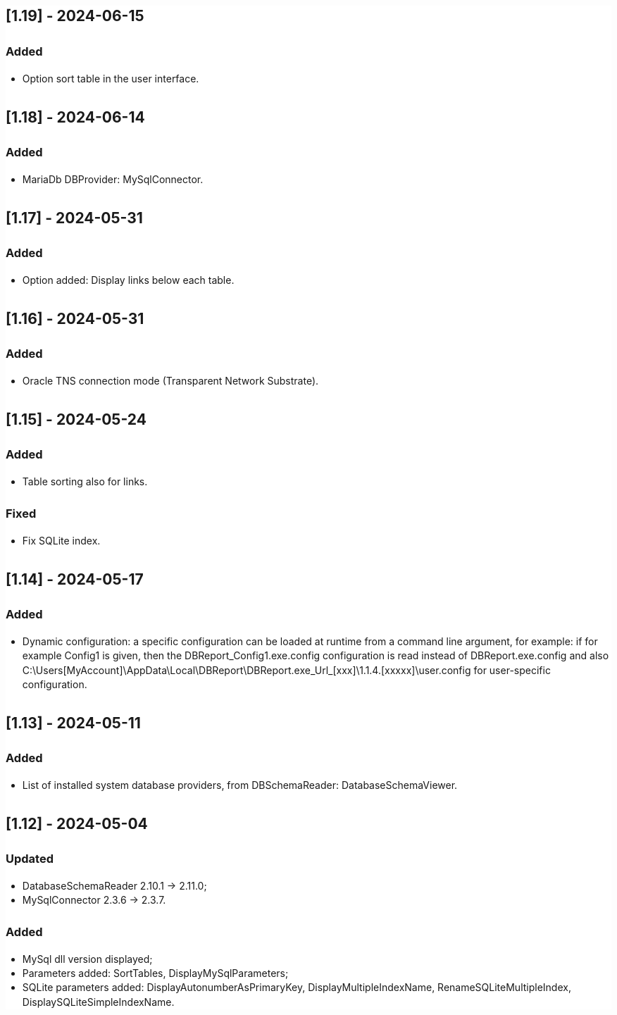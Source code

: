 ## [1.19] - 2024-06-15
### Added
- Option sort table in the user interface.

## [1.18] - 2024-06-14
### Added
- MariaDb DBProvider: MySqlConnector.

## [1.17] - 2024-05-31
### Added
- Option added: Display links below each table.

## [1.16] - 2024-05-31
### Added
- Oracle TNS connection mode (Transparent Network Substrate).

## [1.15] - 2024-05-24
### Added
- Table sorting also for links.

### Fixed
- Fix SQLite index.

## [1.14] - 2024-05-17
### Added
- Dynamic configuration: a specific configuration can be loaded at runtime from a command line argument, for example: if for example Config1 is given, then the DBReport_Config1.exe.config configuration is read instead of DBReport.exe.config and also C:\Users\[MyAccount]\AppData\Local\DBReport\DBReport.exe_Url_[xxx]\1.1.4.[xxxxx]\user.config for user-specific configuration.

## [1.13] - 2024-05-11
### Added
- List of installed system database providers, from  DBSchemaReader: DatabaseSchemaViewer.

## [1.12] - 2024-05-04
### Updated
- DatabaseSchemaReader 2.10.1 -> 2.11.0;
- MySqlConnector 2.3.6 -> 2.3.7.

### Added
- MySql dll version displayed;
- Parameters added: SortTables, DisplayMySqlParameters;
- SQLite parameters added: DisplayAutonumberAsPrimaryKey, DisplayMultipleIndexName, RenameSQLiteMultipleIndex, DisplaySQLiteSimpleIndexName.
